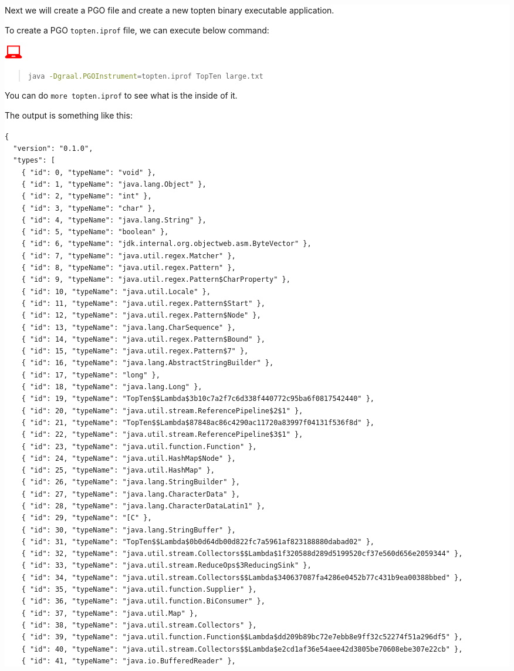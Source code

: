 Next we will create a PGO file and create a new topten binary executable application.

To create a PGO ```topten.iprof``` file, we can execute below command:

![user input](images/userinput.png)
>```sh
> java -Dgraal.PGOInstrument=topten.iprof TopTen large.txt
>```

You can do ```more topten.iprof``` to see what is the inside of it.

The output is something like this:

```
{
  "version": "0.1.0",
  "types": [
    { "id": 0, "typeName": "void" },
    { "id": 1, "typeName": "java.lang.Object" },
    { "id": 2, "typeName": "int" },
    { "id": 3, "typeName": "char" },
    { "id": 4, "typeName": "java.lang.String" },
    { "id": 5, "typeName": "boolean" },
    { "id": 6, "typeName": "jdk.internal.org.objectweb.asm.ByteVector" },
    { "id": 7, "typeName": "java.util.regex.Matcher" },
    { "id": 8, "typeName": "java.util.regex.Pattern" },
    { "id": 9, "typeName": "java.util.regex.Pattern$CharProperty" },
    { "id": 10, "typeName": "java.util.Locale" },
    { "id": 11, "typeName": "java.util.regex.Pattern$Start" },
    { "id": 12, "typeName": "java.util.regex.Pattern$Node" },
    { "id": 13, "typeName": "java.lang.CharSequence" },
    { "id": 14, "typeName": "java.util.regex.Pattern$Bound" },
    { "id": 15, "typeName": "java.util.regex.Pattern$7" },
    { "id": 16, "typeName": "java.lang.AbstractStringBuilder" },
    { "id": 17, "typeName": "long" },
    { "id": 18, "typeName": "java.lang.Long" },
    { "id": 19, "typeName": "TopTen$$Lambda$3b10c7a2f7c6d338f440772c95ba6f0817542440" },
    { "id": 20, "typeName": "java.util.stream.ReferencePipeline$2$1" },
    { "id": 21, "typeName": "TopTen$$Lambda$87848ac86c4290ac11720a83997f04131f536f8d" },
    { "id": 22, "typeName": "java.util.stream.ReferencePipeline$3$1" },
    { "id": 23, "typeName": "java.util.function.Function" },
    { "id": 24, "typeName": "java.util.HashMap$Node" },
    { "id": 25, "typeName": "java.util.HashMap" },
    { "id": 26, "typeName": "java.lang.StringBuilder" },
    { "id": 27, "typeName": "java.lang.CharacterData" },
    { "id": 28, "typeName": "java.lang.CharacterDataLatin1" },
    { "id": 29, "typeName": "[C" },
    { "id": 30, "typeName": "java.lang.StringBuffer" },
    { "id": 31, "typeName": "TopTen$$Lambda$0b0d64db00d822fc7a5961af823188880dabad02" },
    { "id": 32, "typeName": "java.util.stream.Collectors$$Lambda$1f320588d289d5199520cf37e560d656e2059344" },
    { "id": 33, "typeName": "java.util.stream.ReduceOps$3ReducingSink" },
    { "id": 34, "typeName": "java.util.stream.Collectors$$Lambda$340637087fa4286e0452b77c431b9ea00388bbed" },
    { "id": 35, "typeName": "java.util.function.Supplier" },
    { "id": 36, "typeName": "java.util.function.BiConsumer" },
    { "id": 37, "typeName": "java.util.Map" },
    { "id": 38, "typeName": "java.util.stream.Collectors" },
    { "id": 39, "typeName": "java.util.function.Function$$Lambda$dd209b89bc72e7ebb8e9ff32c52274f51a296df5" },
    { "id": 40, "typeName": "java.util.stream.Collectors$$Lambda$e2cd1af36e54aee42d3805be70608ebe307e22cb" },
    { "id": 41, "typeName": "java.io.BufferedReader" },
```